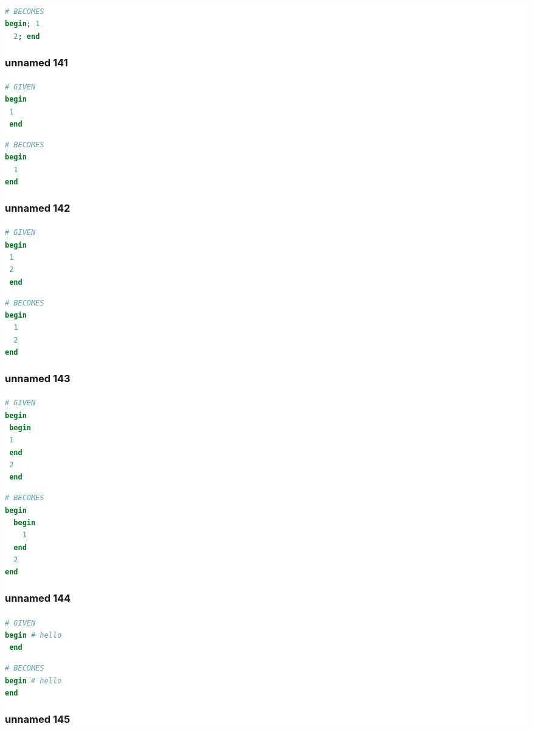 ```ruby
# BECOMES
begin; 1
  2; end
```
### unnamed 141
```ruby
# GIVEN
begin
 1 
 end
```
```ruby
# BECOMES
begin
  1
end
```
### unnamed 142
```ruby
# GIVEN
begin
 1 
 2 
 end
```
```ruby
# BECOMES
begin
  1
  2
end
```
### unnamed 143
```ruby
# GIVEN
begin 
 begin 
 1 
 end 
 2 
 end
```
```ruby
# BECOMES
begin
  begin
    1
  end
  2
end
```
### unnamed 144
```ruby
# GIVEN
begin # hello
 end
```
```ruby
# BECOMES
begin # hello
end
```
### unnamed 145